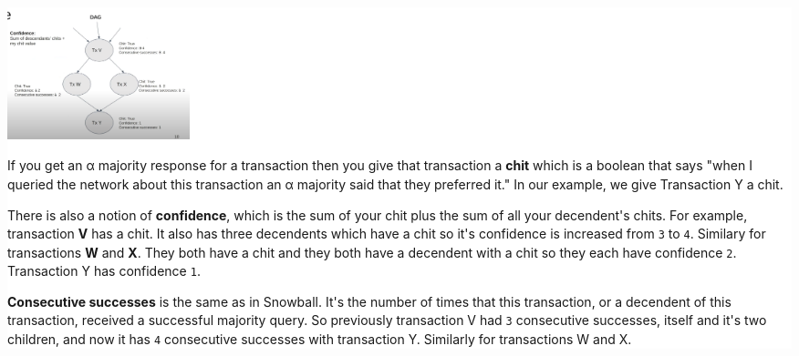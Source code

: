 <img src="../../.gitbook/assets/example-2.png" alt="Working example 2" width="200"/>

If you get an α majority response for a transaction then you give that transaction a **chit** which is a boolean that says "when I queried the network about this transaction an α majority said that they preferred it." In our example, we give Transaction Y a chit.

There is also a notion of **confidence**, which is the sum of your chit plus the sum of all your decendent's chits. For example, transaction **V** has a chit. It also has three decendents which have a chit so it's confidence is increased from `3` to `4`. Similary for transactions **W** and **X**. They both have a chit and they both have a decendent with a chit so they each have confidence `2`. Transaction Y has confidence `1`.

**Consecutive successes** is the same as in Snowball. It's the number of times that this transaction, or a decendent of this transaction, received a successful majority query. So previously transaction V had `3` consecutive successes, itself and it's two children, and now it has `4` consecutive successes with transaction Y. Similarly for transactions W and X.
